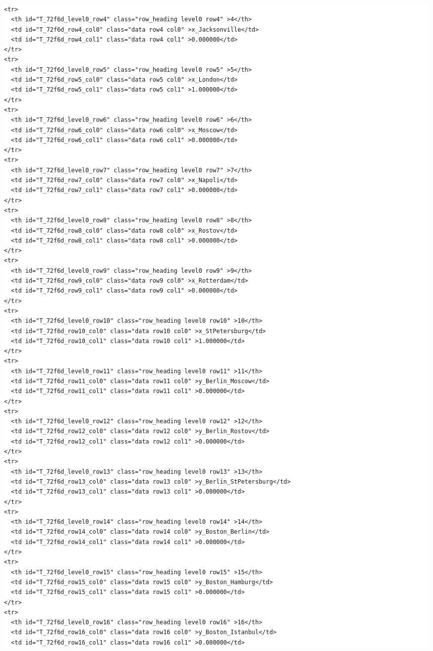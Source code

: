     <tr>
      <th id="T_72f6d_level0_row4" class="row_heading level0 row4" >4</th>
      <td id="T_72f6d_row4_col0" class="data row4 col0" >x_Jacksonville</td>
      <td id="T_72f6d_row4_col1" class="data row4 col1" >0.000000</td>
    </tr>
    <tr>
      <th id="T_72f6d_level0_row5" class="row_heading level0 row5" >5</th>
      <td id="T_72f6d_row5_col0" class="data row5 col0" >x_London</td>
      <td id="T_72f6d_row5_col1" class="data row5 col1" >1.000000</td>
    </tr>
    <tr>
      <th id="T_72f6d_level0_row6" class="row_heading level0 row6" >6</th>
      <td id="T_72f6d_row6_col0" class="data row6 col0" >x_Moscow</td>
      <td id="T_72f6d_row6_col1" class="data row6 col1" >0.000000</td>
    </tr>
    <tr>
      <th id="T_72f6d_level0_row7" class="row_heading level0 row7" >7</th>
      <td id="T_72f6d_row7_col0" class="data row7 col0" >x_Napoli</td>
      <td id="T_72f6d_row7_col1" class="data row7 col1" >0.000000</td>
    </tr>
    <tr>
      <th id="T_72f6d_level0_row8" class="row_heading level0 row8" >8</th>
      <td id="T_72f6d_row8_col0" class="data row8 col0" >x_Rostov</td>
      <td id="T_72f6d_row8_col1" class="data row8 col1" >0.000000</td>
    </tr>
    <tr>
      <th id="T_72f6d_level0_row9" class="row_heading level0 row9" >9</th>
      <td id="T_72f6d_row9_col0" class="data row9 col0" >x_Rotterdam</td>
      <td id="T_72f6d_row9_col1" class="data row9 col1" >0.000000</td>
    </tr>
    <tr>
      <th id="T_72f6d_level0_row10" class="row_heading level0 row10" >10</th>
      <td id="T_72f6d_row10_col0" class="data row10 col0" >x_StPetersburg</td>
      <td id="T_72f6d_row10_col1" class="data row10 col1" >1.000000</td>
    </tr>
    <tr>
      <th id="T_72f6d_level0_row11" class="row_heading level0 row11" >11</th>
      <td id="T_72f6d_row11_col0" class="data row11 col0" >y_Berlin_Moscow</td>
      <td id="T_72f6d_row11_col1" class="data row11 col1" >0.000000</td>
    </tr>
    <tr>
      <th id="T_72f6d_level0_row12" class="row_heading level0 row12" >12</th>
      <td id="T_72f6d_row12_col0" class="data row12 col0" >y_Berlin_Rostov</td>
      <td id="T_72f6d_row12_col1" class="data row12 col1" >0.000000</td>
    </tr>
    <tr>
      <th id="T_72f6d_level0_row13" class="row_heading level0 row13" >13</th>
      <td id="T_72f6d_row13_col0" class="data row13 col0" >y_Berlin_StPetersburg</td>
      <td id="T_72f6d_row13_col1" class="data row13 col1" >0.000000</td>
    </tr>
    <tr>
      <th id="T_72f6d_level0_row14" class="row_heading level0 row14" >14</th>
      <td id="T_72f6d_row14_col0" class="data row14 col0" >y_Boston_Berlin</td>
      <td id="T_72f6d_row14_col1" class="data row14 col1" >0.000000</td>
    </tr>
    <tr>
      <th id="T_72f6d_level0_row15" class="row_heading level0 row15" >15</th>
      <td id="T_72f6d_row15_col0" class="data row15 col0" >y_Boston_Hamburg</td>
      <td id="T_72f6d_row15_col1" class="data row15 col1" >0.000000</td>
    </tr>
    <tr>
      <th id="T_72f6d_level0_row16" class="row_heading level0 row16" >16</th>
      <td id="T_72f6d_row16_col0" class="data row16 col0" >y_Boston_Istanbul</td>
      <td id="T_72f6d_row16_col1" class="data row16 col1" >0.000000</td>